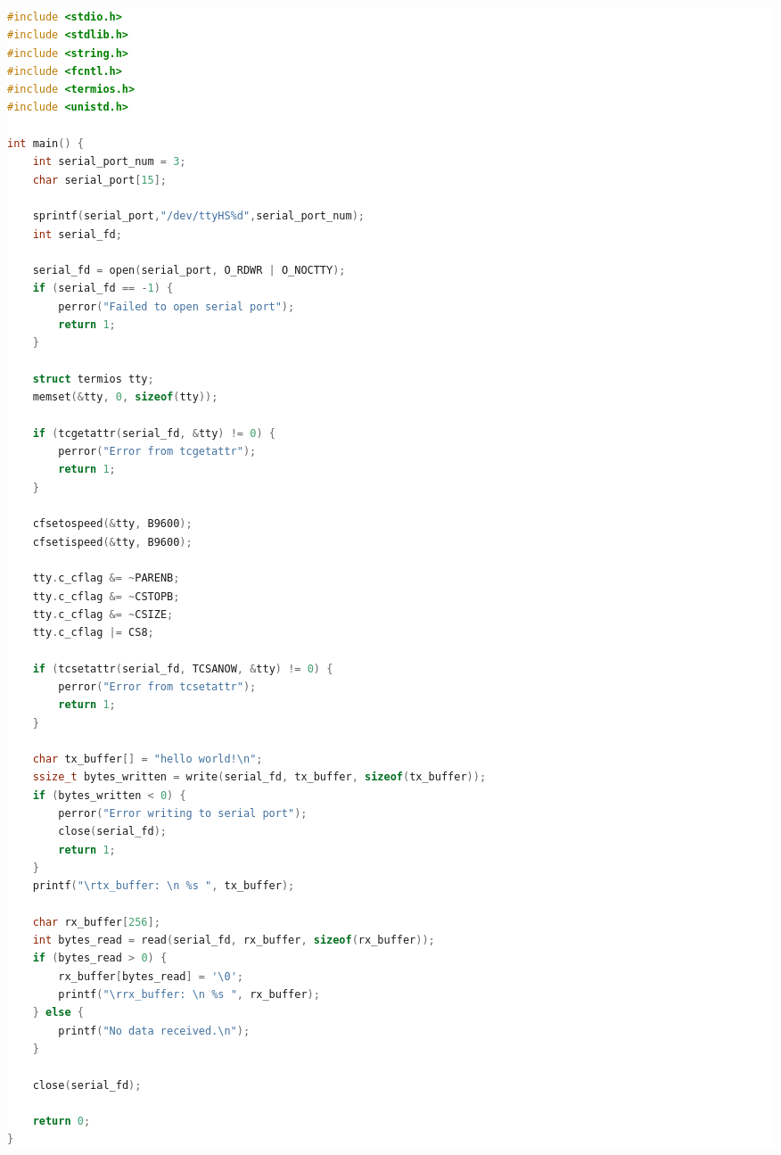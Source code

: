   ```c showLineNumbers
  #include <stdio.h>
  #include <stdlib.h>
  #include <string.h>
  #include <fcntl.h>
  #include <termios.h>
  #include <unistd.h>

  int main() {
      int serial_port_num = 3;
      char serial_port[15];

      sprintf(serial_port,"/dev/ttyHS%d",serial_port_num);
      int serial_fd;

      serial_fd = open(serial_port, O_RDWR | O_NOCTTY);
      if (serial_fd == -1) {
          perror("Failed to open serial port");
          return 1;
      }

      struct termios tty;
      memset(&tty, 0, sizeof(tty));

      if (tcgetattr(serial_fd, &tty) != 0) {
          perror("Error from tcgetattr");
          return 1;
      }

      cfsetospeed(&tty, B9600);
      cfsetispeed(&tty, B9600);

      tty.c_cflag &= ~PARENB;
      tty.c_cflag &= ~CSTOPB;
      tty.c_cflag &= ~CSIZE;
      tty.c_cflag |= CS8;

      if (tcsetattr(serial_fd, TCSANOW, &tty) != 0) {
          perror("Error from tcsetattr");
          return 1;
      }

      char tx_buffer[] = "hello world!\n";
      ssize_t bytes_written = write(serial_fd, tx_buffer, sizeof(tx_buffer));
      if (bytes_written < 0) {
          perror("Error writing to serial port");
          close(serial_fd);
          return 1;
      }
      printf("\rtx_buffer: \n %s ", tx_buffer);

      char rx_buffer[256];
      int bytes_read = read(serial_fd, rx_buffer, sizeof(rx_buffer));
      if (bytes_read > 0) {
          rx_buffer[bytes_read] = '\0';
          printf("\rrx_buffer: \n %s ", rx_buffer);
      } else {
          printf("No data received.\n");
      }

      close(serial_fd);

      return 0;
  }
  ```